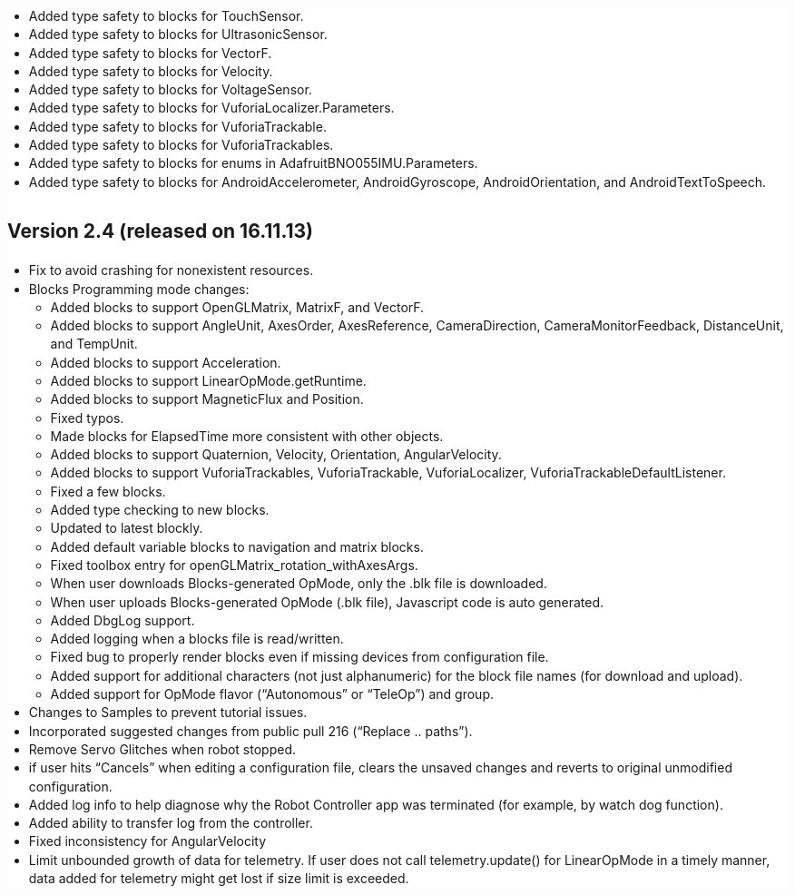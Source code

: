   * Added type safety to blocks for TouchSensor.
  * Added type safety to blocks for UltrasonicSensor.
  * Added type safety to blocks for VectorF.
  * Added type safety to blocks for Velocity.
  * Added type safety to blocks for VoltageSensor.
  * Added type safety to blocks for VuforiaLocalizer.Parameters.
  * Added type safety to blocks for VuforiaTrackable.
  * Added type safety to blocks for VuforiaTrackables.
  * Added type safety to blocks for enums in AdafruitBNO055IMU.Parameters.
  * Added type safety to blocks for AndroidAccelerometer, AndroidGyroscope, AndroidOrientation, and AndroidTextToSpeech.

## Version 2.4 (released on 16.11.13)

* Fix to avoid crashing for nonexistent resources.
* Blocks Programming mode changes:
  * Added blocks to support OpenGLMatrix, MatrixF, and VectorF.
  * Added blocks to support AngleUnit, AxesOrder, AxesReference, CameraDirection, CameraMonitorFeedback, DistanceUnit, and TempUnit.
  * Added blocks to support Acceleration.
  * Added blocks to support LinearOpMode.getRuntime.
  * Added blocks to support MagneticFlux and Position.
  * Fixed typos.
  * Made blocks for ElapsedTime more consistent with other objects.
  * Added blocks to support Quaternion, Velocity, Orientation, AngularVelocity.
  * Added blocks to support VuforiaTrackables, VuforiaTrackable, VuforiaLocalizer, VuforiaTrackableDefaultListener.
  * Fixed a few blocks.
  * Added type checking to new blocks.
  * Updated to latest blockly.
  * Added default variable blocks to navigation and matrix blocks.
  * Fixed toolbox entry for openGLMatrix_rotation_withAxesArgs.
  * When user downloads Blocks-generated OpMode, only the .blk file is downloaded.
  * When user uploads Blocks-generated OpMode (.blk file), Javascript code is auto generated.
  * Added DbgLog support.
  * Added logging when a blocks file is read/written.
  * Fixed bug to properly render blocks even if missing devices from configuration file.
  * Added support for additional characters (not just alphanumeric) for the block file names (for download and upload).
  * Added support for OpMode flavor (“Autonomous” or “TeleOp”) and group.
* Changes to Samples to prevent tutorial issues.
* Incorporated suggested changes from public pull 216 (“Replace .. paths”).
* Remove Servo Glitches when robot stopped.
* if user hits “Cancels” when editing a configuration file, clears the unsaved changes and reverts to original unmodified configuration.
* Added log info to help diagnose why the Robot Controller app was terminated (for example, by watch dog function).
* Added ability to transfer log from the controller.
* Fixed inconsistency for AngularVelocity
* Limit unbounded growth of data for telemetry.  If user does not call telemetry.update() for LinearOpMode in a timely manner, data added for telemetry might get lost if size limit is exceeded.
